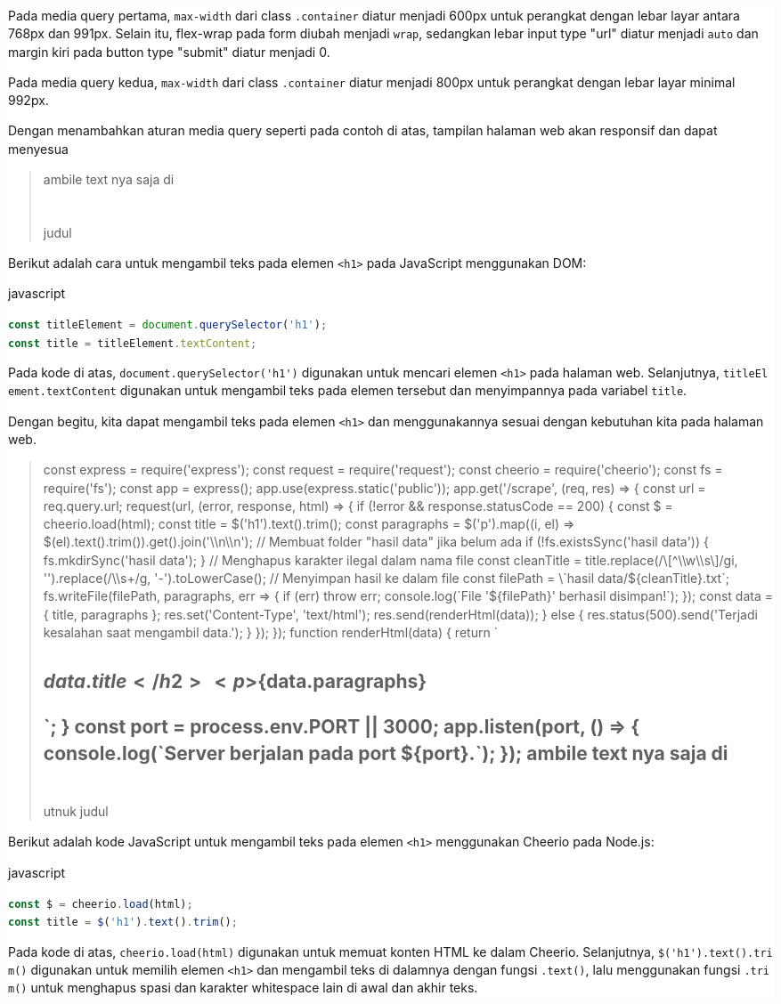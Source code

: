 Pada media query pertama, `max-width` dari class `.container` diatur menjadi 600px untuk perangkat dengan lebar layar antara 768px dan 991px. Selain itu, flex-wrap pada form diubah menjadi `wrap`, sedangkan lebar input type "url" diatur menjadi `auto` dan margin kiri pada button type "submit" diatur menjadi 0.

Pada media query kedua, `max-width` dari class `.container` diatur menjadi 800px untuk perangkat dengan lebar layar minimal 992px.

Dengan menambahkan aturan media query seperti pada contoh di atas, tampilan halaman web akan responsif dan dapat menyesua

> ambile text nya saja di<h1></h1> judul

Berikut adalah cara untuk mengambil teks pada elemen `<h1>` pada JavaScript menggunakan DOM:

javascript

```javascript
const titleElement = document.querySelector('h1');
const title = titleElement.textContent;
```

Pada kode di atas, `document.querySelector('h1')` digunakan untuk mencari elemen `<h1>` pada halaman web. Selanjutnya, `titleElement.textContent` digunakan untuk mengambil teks pada elemen tersebut dan menyimpannya pada variabel `title`.

Dengan begitu, kita dapat mengambil teks pada elemen `<h1>` dan menggunakannya sesuai dengan kebutuhan kita pada halaman web.

> const express = require('express'); const request = require('request'); const cheerio = require('cheerio'); const fs = require('fs'); const app = express(); app.use(express.static('public')); app.get('/scrape', (req, res) => { const url = req.query.url; request(url, (error, response, html) => { if (!error && response.statusCode == 200) { const $ = cheerio.load(html); const title = $('h1').text().trim(); const paragraphs = $('p').map((i, el) => $(el).text().trim()).get().join('\\n\\n'); // Membuat folder "hasil data" jika belum ada if (!fs.existsSync('hasil data')) { fs.mkdirSync('hasil data'); } // Menghapus karakter ilegal dalam nama file const cleanTitle = title.replace(/\[^\\w\\s\]/gi, '').replace(/\\s+/g, '-').toLowerCase(); // Menyimpan hasil ke dalam file const filePath = \`hasil data/${cleanTitle}.txt\`; fs.writeFile(filePath, paragraphs, err => { if (err) throw err; console.log(\`File '${filePath}' berhasil disimpan!\`); }); const data = { title, paragraphs }; res.set('Content-Type', 'text/html'); res.send(renderHtml(data)); } else { res.status(500).send('Terjadi kesalahan saat mengambil data.'); } }); }); function renderHtml(data) { return \` <h2>${data.title}</h2> <p>${data.paragraphs}</p> \`; } const port = process.env.PORT || 3000; app.listen(port, () => { console.log(\`Server berjalan pada port ${port}.\`); }); ambile text nya saja di<h1></h1> utnuk judul

Berikut adalah kode JavaScript untuk mengambil teks pada elemen `<h1>` menggunakan Cheerio pada Node.js:

javascript

```javascript
const $ = cheerio.load(html);
const title = $('h1').text().trim();
```

Pada kode di atas, `cheerio.load(html)` digunakan untuk memuat konten HTML ke dalam Cheerio. Selanjutnya, `$('h1').text().trim()` digunakan untuk memilih elemen `<h1>` dan mengambil teks di dalamnya dengan fungsi `.text()`, lalu menggunakan fungsi `.trim()` untuk menghapus spasi dan karakter whitespace lain di awal dan akhir teks.
